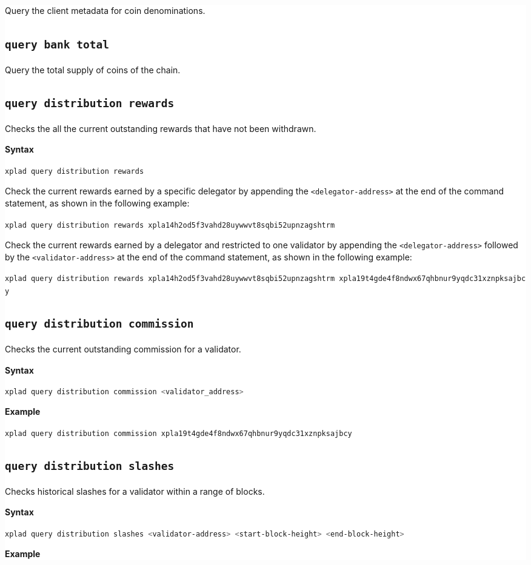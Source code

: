 Query the client metadata for coin denominations.

## `query bank total`

Query the total supply of coins of the chain.

## `query distribution rewards`

Checks the all the current outstanding rewards that have not been withdrawn.

**Syntax**

```bash
xplad query distribution rewards
```

Check the current rewards earned by a specific delegator by appending the `<delegator-address>` at the end of the command statement, as shown in the following example:

```bash
xplad query distribution rewards xpla14h2od5f3vahd28uywwvt8sqbi52upnzagshtrm
```

Check the current rewards earned by a delegator and restricted to one validator by appending the `<delegator-address>` followed by the `<validator-address>` at the end of the command statement, as shown in the following example:

```bash
xplad query distribution rewards xpla14h2od5f3vahd28uywwvt8sqbi52upnzagshtrm xpla19t4gde4f8ndwx67qhbnur9yqdc31xznpksajbcy
```

## `query distribution commission`

Checks the current outstanding commission for a validator.

**Syntax**

```bash
xplad query distribution commission <validator_address>
```

**Example**

```bash
xplad query distribution commission xpla19t4gde4f8ndwx67qhbnur9yqdc31xznpksajbcy
```

## `query distribution slashes`

Checks historical slashes for a validator within a range of blocks.

**Syntax**

```bash
xplad query distribution slashes <validator-address> <start-block-height> <end-block-height>
```

**Example**
